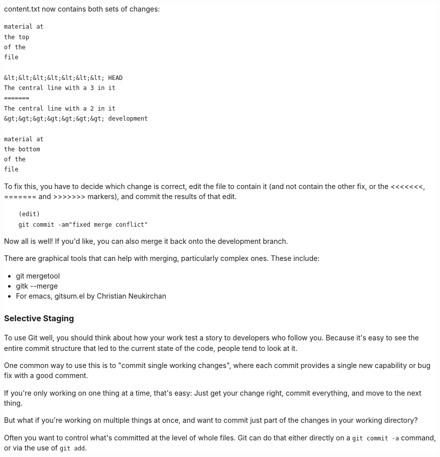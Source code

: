 content.txt now contains both sets of changes:

```
material at
the top
of the
file

&lt;&lt;&lt;&lt;&lt;&lt;&lt; HEAD
The central line with a 3 in it
=======
The central line with a 2 in it
&gt;&gt;&gt;&gt;&gt;&gt;&gt; development

material at
the bottom
of the
file
```

To fix this, you have to decide which change is correct, edit the file to
contain it (and not contain the other fix, or the &lt;&lt;&lt;&lt;&lt;&lt;&lt;, ======= and &gt;&gt;&gt;&gt;&gt;&gt;&gt; markers),
and commit the results of that edit.

```
    (edit)
    git commit -am"fixed merge conflict"
```

Now all is well!  If you'd like, you can also merge it back onto the development branch.

There are graphical tools that can help with merging, particularly complex ones. These include:
<ul>
<li>git mergetool
<li>gitk --merge
<li>For emacs, gitsum.el by Christian Neukirchan
</ul>

### Selective Staging

To use Git well, you should think about how your work test a story
to developers who follow you.  Because it's easy to see the entire commit
structure that led to the current state of the code, people tend to look at it.

One common way to use this is to "commit single working changes", where each commit provides
a single new capability or bug fix with a good comment.

If you're only working on one thing at a time, that's easy: Just get your change
right, commit everything, and move to the next thing.

But what if you're working on multiple things at once, and want to commit just part of the
changes in your working directory?

Often you want to control what's committed at the level of whole files. Git can do that either directly on a <code>git commit -a</code> command, or via the use of <code>git add</code>.
